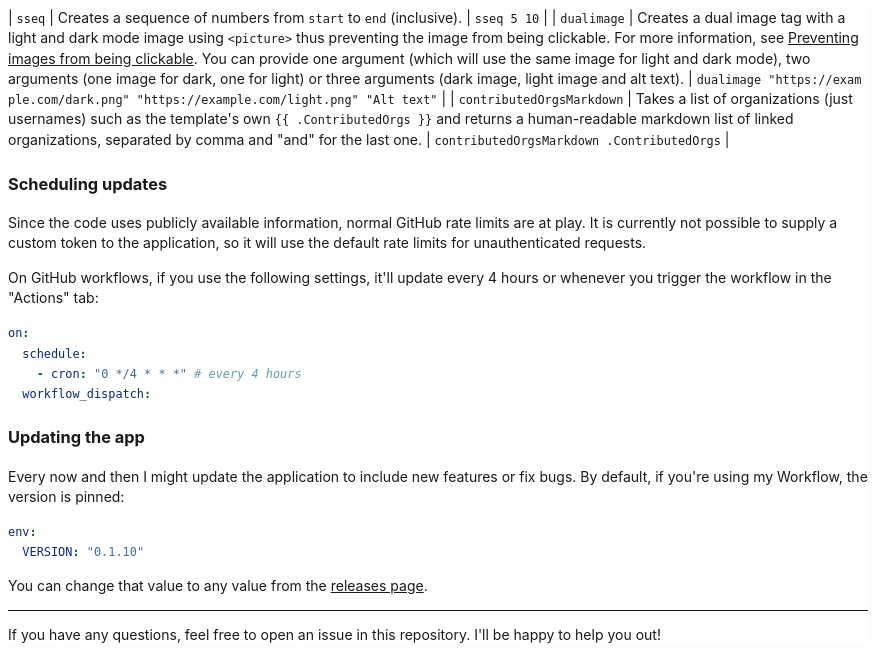 | `sseq`                    | Creates a sequence of numbers from `start` to `end` (inclusive).                                                                                                                                                                                                                                                                                                                                                                                  | `sseq 5 10`                                                                           |
| `dualimage`               | Creates a dual image tag with a light and dark mode image using `<picture>` thus preventing the image from being clickable. For more information, see [Preventing images from being clickable](#preventing-images-from-linking-to-themselves). You can provide one argument (which will use the same image for light and dark mode), two arguments (one image for dark, one for light) or three arguments (dark image, light image and alt text). | `dualimage "https://example.com/dark.png" "https://example.com/light.png" "Alt text"` |
| `contributedOrgsMarkdown` | Takes a list of organizations (just usernames) such as the template's own `{{ .ContributedOrgs }}` and returns a human-readable markdown list of linked organizations, separated by comma and "and" for the last one.                                                                                                                                                                                                                             | `contributedOrgsMarkdown .ContributedOrgs`                                            |

### Scheduling updates

Since the code uses publicly available information, normal GitHub rate limits are at play. It is currently not possible to supply a custom token to the application, so it will use the default rate limits for unauthenticated requests.

On GitHub workflows, if you use the following settings, it'll update every 4 hours or whenever you trigger the workflow in the "Actions" tab:

```yaml
on:
  schedule:
    - cron: "0 */4 * * *" # every 4 hours
  workflow_dispatch:
```

### Updating the app

Every now and then I might update the application to include new features or fix bugs. By default, if you're using my Workflow, the version is pinned:

```yaml
env:
  VERSION: "0.1.10"
```

You can change that value to any value from the [releases page](https://github.com/patrickdappollonio/patrickdappollonio/releases).

---

If you have any questions, feel free to open an issue in this repository. I'll be happy to help you out!
